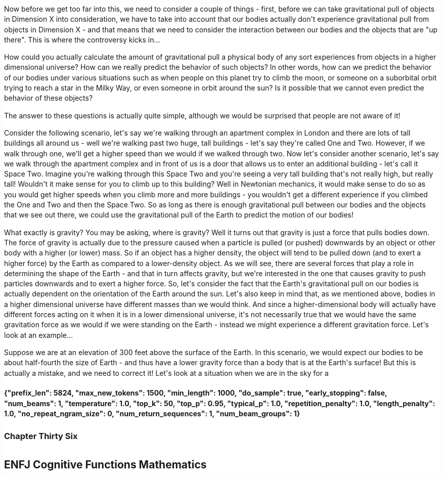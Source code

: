 Now before we get too far into this, we need to consider a couple of things - first, before we can take gravitational pull of objects in Dimension X into consideration, we have to take into account that our bodies actually don't experience gravitational pull from objects in Dimension X - and that means that we need to consider the interaction between our bodies and the objects that are "up there". This is where the controversy kicks in...

How could you actually calculate the amount of gravitational pull a physical body of any sort experiences from objects in a higher dimensional universe? How can we really predict the behavior of such objects? In other words, how can we predict the behavior of our bodies under various situations such as when people on this planet try to climb the moon, or someone on a suborbital orbit trying to reach a star in the Milky Way, or even someone in orbit around the sun? Is it possible that we cannot even predict the behavior of these objects?

The answer to these questions is actually quite simple, although we would be surprised that people are not aware of it!

Consider the following scenario, let's say we're walking through an apartment complex in London and there are lots of tall buildings all around us - well we're walking past two huge, tall buildings - let's say they're called One and Two. However, if we walk through one, we'll get a higher speed than we would if we walked through two. Now let's consider another scenario, let's say we walk through the apartment complex and in front of us is a door that allows us to enter an additional building - let's call it Space Two. Imagine you're walking through this Space Two and you're seeing a very tall building that's not really high, but really tall! Wouldn't it make sense for you to climb up to this building? Well in Newtonian mechanics, it would make sense to do so as you would get higher speeds when you climb more and more buildings - you wouldn't get a different experience if you climbed the One and Two and then the Space Two. So as long as there is enough gravitational pull between our bodies and the objects that we see out there, we could use the gravitational pull of the Earth to predict the motion of our bodies!

What exactly is gravity? You may be asking, where is gravity? Well it turns out that gravity is just a force that pulls bodies down. The force of gravity is actually due to the pressure caused when a particle is pulled (or pushed) downwards by an object or other body with a higher (or lower) mass. So if an object has a higher density, the object will tend to be pulled down (and to exert a higher force) by the Earth as compared to a lower-density object. As we will see, there are several forces that play a role in determining the shape of the Earth - and that in turn affects gravity, but we're interested in the one that causes gravity to push particles downwards and to exert a higher force.
So, let's consider the fact that the Earth's gravitational pull on our bodies is actually dependent on the orientation of the Earth around the sun. Let's also keep in mind that, as we mentioned above, bodies in a higher dimensional universe have different masses than we would think. And since a higher-dimensional body will actually have different forces acting on it when it is in a lower dimensional universe, it's not necessarily true that we would have the same gravitation force as we would if we were standing on the Earth - instead we might experience a different gravitation force. Let's look at an example...

Suppose we are at an elevation of 300 feet above the surface of the Earth. In this scenario, we would expect our bodies to be about half-fourth the size of Earth - and thus have a lower gravity force than a body that is at the Earth's surface! But this is actually a mistake, and we need to correct it! Let's look at a situation when we are in the sky for a


#### {"prefix_len": 5824, "max_new_tokens": 1500, "min_length": 1000, "do_sample": true, "early_stopping": false, "num_beams": 1, "temperature": 1.0, "top_k": 50, "top_p": 0.95, "typical_p": 1.0, "repetition_penalty": 1.0, "length_penalty": 1.0, "no_repeat_ngram_size": 0, "num_return_sequences": 1, "num_beam_groups": 1}
### Chapter Thirty Six
## ENFJ Cognitive Functions Mathematics
